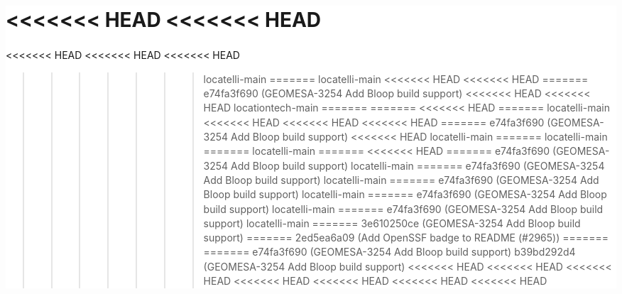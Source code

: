 <<<<<<< HEAD
<<<<<<< HEAD
=======
<<<<<<< HEAD
<<<<<<< HEAD
<<<<<<< HEAD
>>>>>>> locatelli-main
=======
>>>>>>> locatelli-main
<<<<<<< HEAD
<<<<<<< HEAD
=======
>>>>>>> e74fa3f690 (GEOMESA-3254 Add Bloop build support)
<<<<<<< HEAD
<<<<<<< HEAD
>>>>>>> locationtech-main
=======
=======
<<<<<<< HEAD
=======
>>>>>>> locatelli-main
<<<<<<< HEAD
<<<<<<< HEAD
<<<<<<< HEAD
=======
>>>>>>> e74fa3f690 (GEOMESA-3254 Add Bloop build support)
<<<<<<< HEAD
>>>>>>> locatelli-main
=======
>>>>>>> locatelli-main
=======
>>>>>>> locatelli-main
=======
<<<<<<< HEAD
=======
>>>>>>> e74fa3f690 (GEOMESA-3254 Add Bloop build support)
>>>>>>> locatelli-main
=======
>>>>>>> e74fa3f690 (GEOMESA-3254 Add Bloop build support)
>>>>>>> locatelli-main
=======
>>>>>>> e74fa3f690 (GEOMESA-3254 Add Bloop build support)
>>>>>>> locatelli-main
=======
>>>>>>> e74fa3f690 (GEOMESA-3254 Add Bloop build support)
>>>>>>> locatelli-main
=======
>>>>>>> e74fa3f690 (GEOMESA-3254 Add Bloop build support)
>>>>>>> locatelli-main
=======
>>>>>>> 3e610250ce (GEOMESA-3254 Add Bloop build support)
=======
>>>>>>> 2ed5ea6a09 (Add OpenSSF badge to README (#2965))
=======
=======
>>>>>>> e74fa3f690 (GEOMESA-3254 Add Bloop build support)
>>>>>>> b39bd292d4 (GEOMESA-3254 Add Bloop build support)
<<<<<<< HEAD
<<<<<<< HEAD
<<<<<<< HEAD
<<<<<<< HEAD
<<<<<<< HEAD
<<<<<<< HEAD
<<<<<<< HEAD
